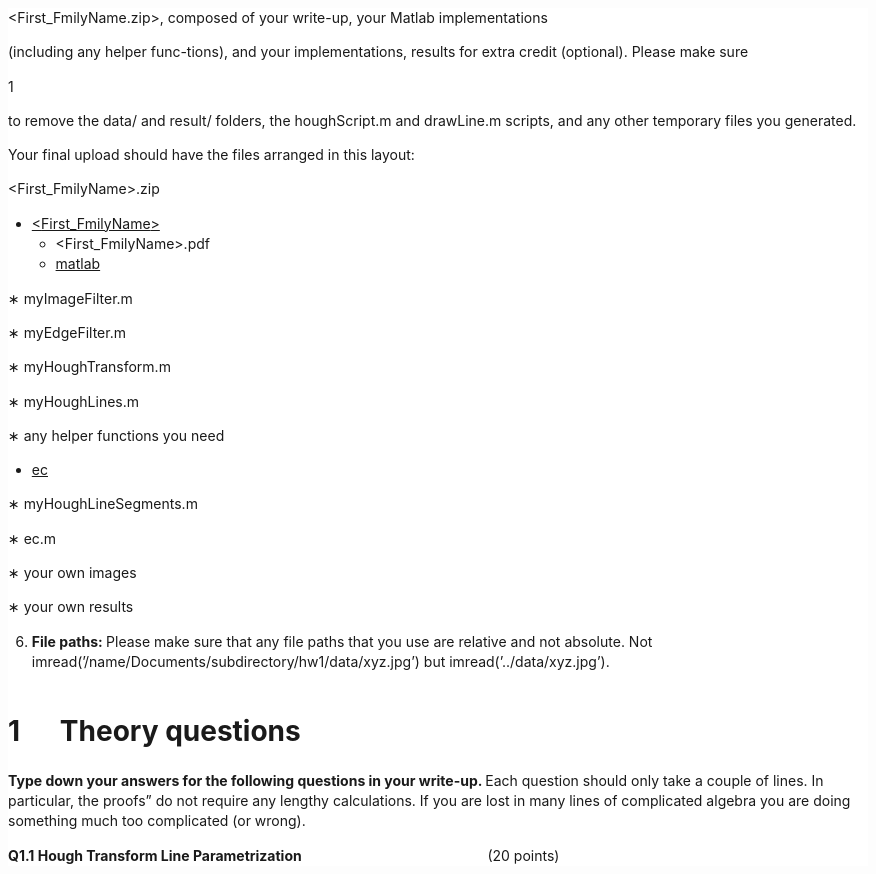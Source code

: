 &lt;First_FmilyName.zip&gt;, composed of your write-up, your Matlab implementations

(including any helper func-tions), and your implementations, results for extra credit (optional). Please make sure

1

to remove the data/ and result/ folders, the houghScript.m and drawLine.m scripts, and any other temporary files you generated.

Your final upload should have the files arranged in this layout:

&lt;First_FmilyName&gt;.zip

<ul>
<li><u>&lt;</u><u>First_FmilyName</u><u>&gt;</u>
<ul>
<li>&lt;First_FmilyName&gt;.pdf</li>
<li><u>matlab</u></li>
</ul>
</li>
</ul>
∗ myImageFilter.m

∗ myEdgeFilter.m

∗ myHoughTransform.m

∗ myHoughLines.m

∗ any helper functions you need

<ul>
<li><u>ec</u></li>
</ul>
∗ myHoughLineSegments.m

∗ ec.m

∗ your own images

∗ your own results

<ol start="6">
<li><strong>File paths: </strong>Please make sure that any file paths that you use are relative and not absolute. Not imread(’/name/Documents/subdirectory/hw1/data/xyz.jpg’) but imread(’../data/xyz.jpg’).</li>
</ol>
<h1>1&nbsp;&nbsp;&nbsp;&nbsp;&nbsp; Theory questions</h1>
<strong>Type down your answers for the following questions in your write-up. </strong>Each question should only take a couple of lines. In particular, the proofs” do not require any lengthy calculations. If you are lost in many lines of complicated algebra you are doing something much too complicated (or wrong).

<strong>Q1.1 Hough Transform Line Parametrization&nbsp;&nbsp;&nbsp;&nbsp;&nbsp;&nbsp;&nbsp;&nbsp;&nbsp;&nbsp;&nbsp;&nbsp;&nbsp;&nbsp;&nbsp;&nbsp;&nbsp;&nbsp;&nbsp;&nbsp;&nbsp;&nbsp;&nbsp;&nbsp;&nbsp;&nbsp;&nbsp;&nbsp;&nbsp;&nbsp;&nbsp;&nbsp;&nbsp;&nbsp;&nbsp;&nbsp;&nbsp;&nbsp;&nbsp;&nbsp;&nbsp;&nbsp;&nbsp;&nbsp;&nbsp;&nbsp;&nbsp;&nbsp;&nbsp;&nbsp;&nbsp;&nbsp;&nbsp;&nbsp;&nbsp; </strong>(20 points)
